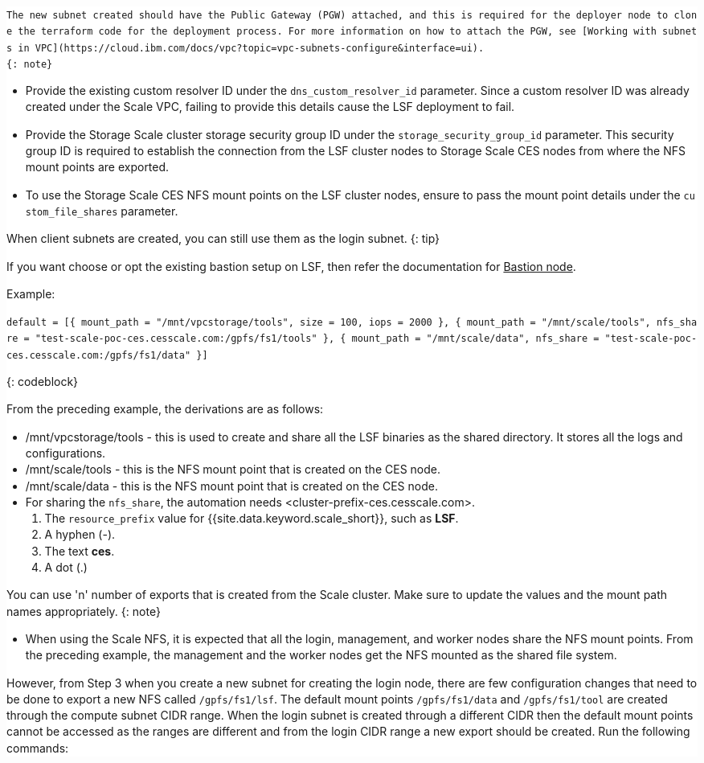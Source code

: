     The new subnet created should have the Public Gateway (PGW) attached, and this is required for the deployer node to clone the terraform code for the deployment process. For more information on how to attach the PGW, see [Working with subnets in VPC](https://cloud.ibm.com/docs/vpc?topic=vpc-subnets-configure&interface=ui).
    {: note}

* Provide the existing custom resolver ID under the `dns_custom_resolver_id` parameter. Since a custom resolver ID was already created under the Scale VPC, failing to provide this details cause the LSF deployment to fail.

* Provide the Storage Scale cluster storage security group ID under the `storage_security_group_id` parameter. This security group ID is required to establish the connection from the LSF cluster nodes to Storage Scale CES nodes from where the NFS mount points are exported.

* To use the Storage Scale CES NFS mount points on the LSF cluster nodes, ensure to pass the mount point details under the `custom_file_shares` parameter.

When client subnets are created, you can still use them as the login subnet.
{: tip}

If you want choose or opt the existing bastion setup on LSF, then refer the documentation for [Bastion node](/docs/hpc-ibm-spectrumlsf?topic=hpc-ibm-spectrumlsf-bastion-node-overview).

Example:

```text
default = [{ mount_path = "/mnt/vpcstorage/tools", size = 100, iops = 2000 }, { mount_path = "/mnt/scale/tools", nfs_share = "test-scale-poc-ces.cesscale.com:/gpfs/fs1/tools" }, { mount_path = "/mnt/scale/data", nfs_share = "test-scale-poc-ces.cesscale.com:/gpfs/fs1/data" }]
```
{: codeblock}

From the preceding example, the derivations are as follows:

* /mnt/vpcstorage/tools - this is used to create and share all the LSF binaries as the shared directory. It stores all the logs and configurations.
* /mnt/scale/tools - this is the NFS mount point that is created on the CES node.
* /mnt/scale/data - this is the NFS mount point that is created on the CES node.
* For sharing the `nfs_share`, the automation needs <cluster-prefix-ces.cesscale.com>.
    1. The `resource_prefix` value for {{site.data.keyword.scale_short}}, such as **LSF**.
    2. A hyphen (-).
    3. The text **ces**.
    4. A dot (.)

You can use 'n' number of exports that is created from the Scale cluster. Make sure to update the values and the mount path names appropriately.
{: note}

* When using the Scale NFS, it is expected that all the login, management, and worker nodes share the NFS mount points. From the preceding example, the management and the worker nodes get the NFS mounted as the shared file system.

However, from Step 3 when you create a new subnet for creating the login node, there are few configuration changes that need to be done to export a new NFS called `/gpfs/fs1/lsf`. The default mount points `/gpfs/fs1/data` and `/gpfs/fs1/tool` are created through the compute subnet CIDR range. When the login subnet is created through a different CIDR then the default mount points cannot be accessed as the ranges are different and from the login CIDR range a new export should be created. Run the following commands:
